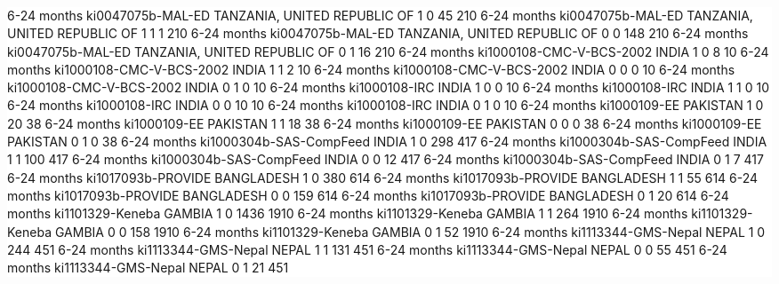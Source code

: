 6-24 months   ki0047075b-MAL-ED          TANZANIA, UNITED REPUBLIC OF   1                  0       45     210
6-24 months   ki0047075b-MAL-ED          TANZANIA, UNITED REPUBLIC OF   1                  1        1     210
6-24 months   ki0047075b-MAL-ED          TANZANIA, UNITED REPUBLIC OF   0                  0      148     210
6-24 months   ki0047075b-MAL-ED          TANZANIA, UNITED REPUBLIC OF   0                  1       16     210
6-24 months   ki1000108-CMC-V-BCS-2002   INDIA                          1                  0        8      10
6-24 months   ki1000108-CMC-V-BCS-2002   INDIA                          1                  1        2      10
6-24 months   ki1000108-CMC-V-BCS-2002   INDIA                          0                  0        0      10
6-24 months   ki1000108-CMC-V-BCS-2002   INDIA                          0                  1        0      10
6-24 months   ki1000108-IRC              INDIA                          1                  0        0      10
6-24 months   ki1000108-IRC              INDIA                          1                  1        0      10
6-24 months   ki1000108-IRC              INDIA                          0                  0       10      10
6-24 months   ki1000108-IRC              INDIA                          0                  1        0      10
6-24 months   ki1000109-EE               PAKISTAN                       1                  0       20      38
6-24 months   ki1000109-EE               PAKISTAN                       1                  1       18      38
6-24 months   ki1000109-EE               PAKISTAN                       0                  0        0      38
6-24 months   ki1000109-EE               PAKISTAN                       0                  1        0      38
6-24 months   ki1000304b-SAS-CompFeed    INDIA                          1                  0      298     417
6-24 months   ki1000304b-SAS-CompFeed    INDIA                          1                  1      100     417
6-24 months   ki1000304b-SAS-CompFeed    INDIA                          0                  0       12     417
6-24 months   ki1000304b-SAS-CompFeed    INDIA                          0                  1        7     417
6-24 months   ki1017093b-PROVIDE         BANGLADESH                     1                  0      380     614
6-24 months   ki1017093b-PROVIDE         BANGLADESH                     1                  1       55     614
6-24 months   ki1017093b-PROVIDE         BANGLADESH                     0                  0      159     614
6-24 months   ki1017093b-PROVIDE         BANGLADESH                     0                  1       20     614
6-24 months   ki1101329-Keneba           GAMBIA                         1                  0     1436    1910
6-24 months   ki1101329-Keneba           GAMBIA                         1                  1      264    1910
6-24 months   ki1101329-Keneba           GAMBIA                         0                  0      158    1910
6-24 months   ki1101329-Keneba           GAMBIA                         0                  1       52    1910
6-24 months   ki1113344-GMS-Nepal        NEPAL                          1                  0      244     451
6-24 months   ki1113344-GMS-Nepal        NEPAL                          1                  1      131     451
6-24 months   ki1113344-GMS-Nepal        NEPAL                          0                  0       55     451
6-24 months   ki1113344-GMS-Nepal        NEPAL                          0                  1       21     451